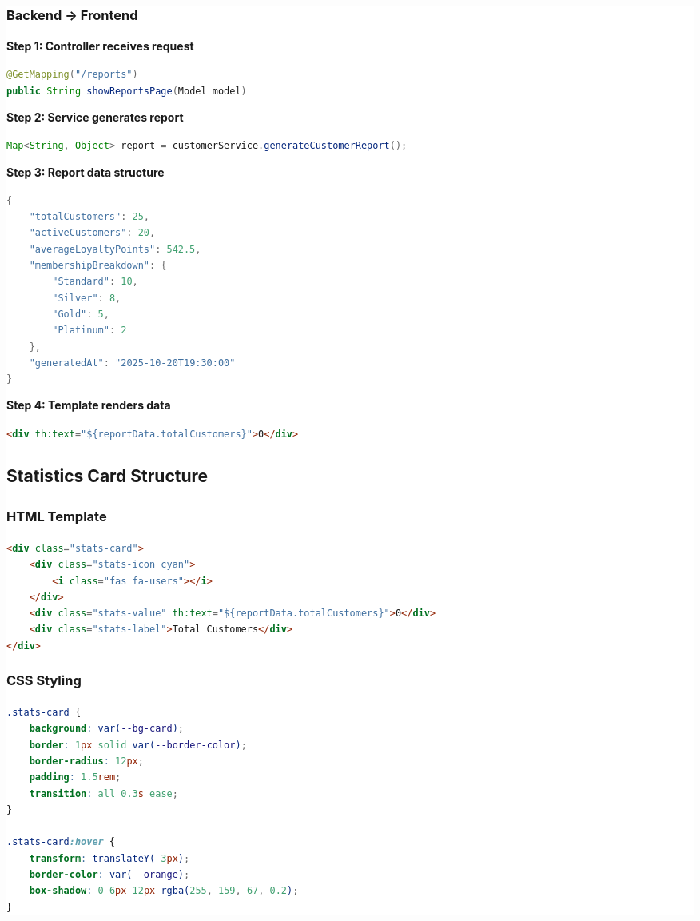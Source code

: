 ### Backend → Frontend

**Step 1: Controller receives request**
```java
@GetMapping("/reports")
public String showReportsPage(Model model)
```

**Step 2: Service generates report**
```java
Map<String, Object> report = customerService.generateCustomerReport();
```

**Step 3: Report data structure**
```java
{
    "totalCustomers": 25,
    "activeCustomers": 20,
    "averageLoyaltyPoints": 542.5,
    "membershipBreakdown": {
        "Standard": 10,
        "Silver": 8,
        "Gold": 5,
        "Platinum": 2
    },
    "generatedAt": "2025-10-20T19:30:00"
}
```

**Step 4: Template renders data**
```html
<div th:text="${reportData.totalCustomers}">0</div>
```

## Statistics Card Structure

### HTML Template
```html
<div class="stats-card">
    <div class="stats-icon cyan">
        <i class="fas fa-users"></i>
    </div>
    <div class="stats-value" th:text="${reportData.totalCustomers}">0</div>
    <div class="stats-label">Total Customers</div>
</div>
```

### CSS Styling
```css
.stats-card {
    background: var(--bg-card);
    border: 1px solid var(--border-color);
    border-radius: 12px;
    padding: 1.5rem;
    transition: all 0.3s ease;
}

.stats-card:hover {
    transform: translateY(-3px);
    border-color: var(--orange);
    box-shadow: 0 6px 12px rgba(255, 159, 67, 0.2);
}
```
